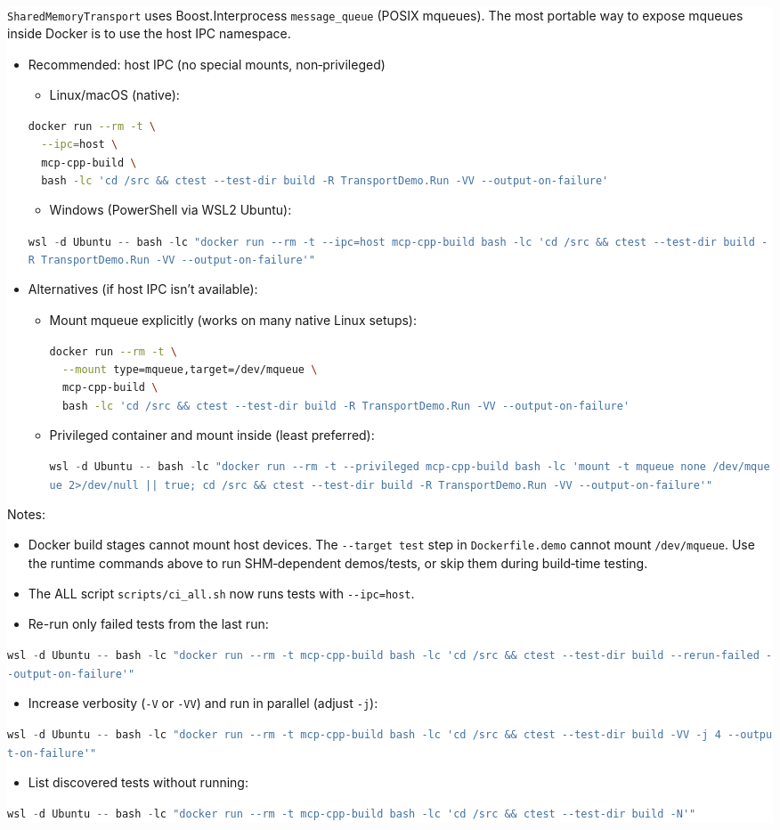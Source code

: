 `SharedMemoryTransport` uses Boost.Interprocess `message_queue` (POSIX mqueues). The most portable way to expose mqueues inside Docker is to use the host IPC namespace.

- Recommended: host IPC (no special mounts, non‑privileged)

  - Linux/macOS (native):
  ```bash
  docker run --rm -t \
    --ipc=host \
    mcp-cpp-build \
    bash -lc 'cd /src && ctest --test-dir build -R TransportDemo.Run -VV --output-on-failure'
  ```

  - Windows (PowerShell via WSL2 Ubuntu):
  ```powershell
  wsl -d Ubuntu -- bash -lc "docker run --rm -t --ipc=host mcp-cpp-build bash -lc 'cd /src && ctest --test-dir build -R TransportDemo.Run -VV --output-on-failure'"
  ```

- Alternatives (if host IPC isn’t available):
  - Mount mqueue explicitly (works on many native Linux setups):
    ```bash
    docker run --rm -t \
      --mount type=mqueue,target=/dev/mqueue \
      mcp-cpp-build \
      bash -lc 'cd /src && ctest --test-dir build -R TransportDemo.Run -VV --output-on-failure'
    ```
  - Privileged container and mount inside (least preferred):
    ```powershell
    wsl -d Ubuntu -- bash -lc "docker run --rm -t --privileged mcp-cpp-build bash -lc 'mount -t mqueue none /dev/mqueue 2>/dev/null || true; cd /src && ctest --test-dir build -R TransportDemo.Run -VV --output-on-failure'"
    ```

Notes:
- Docker build stages cannot mount host devices. The `--target test` step in `Dockerfile.demo` cannot mount `/dev/mqueue`. Use the runtime commands above to run SHM‑dependent demos/tests, or skip them during build‑time testing.
- The ALL script `scripts/ci_all.sh` now runs tests with `--ipc=host`.

- Re-run only failed tests from the last run:
```powershell
wsl -d Ubuntu -- bash -lc "docker run --rm -t mcp-cpp-build bash -lc 'cd /src && ctest --test-dir build --rerun-failed --output-on-failure'"
```

- Increase verbosity (`-V` or `-VV`) and run in parallel (adjust `-j`):
```powershell
wsl -d Ubuntu -- bash -lc "docker run --rm -t mcp-cpp-build bash -lc 'cd /src && ctest --test-dir build -VV -j 4 --output-on-failure'"
```

- List discovered tests without running:
```powershell
wsl -d Ubuntu -- bash -lc "docker run --rm -t mcp-cpp-build bash -lc 'cd /src && ctest --test-dir build -N'"
```

